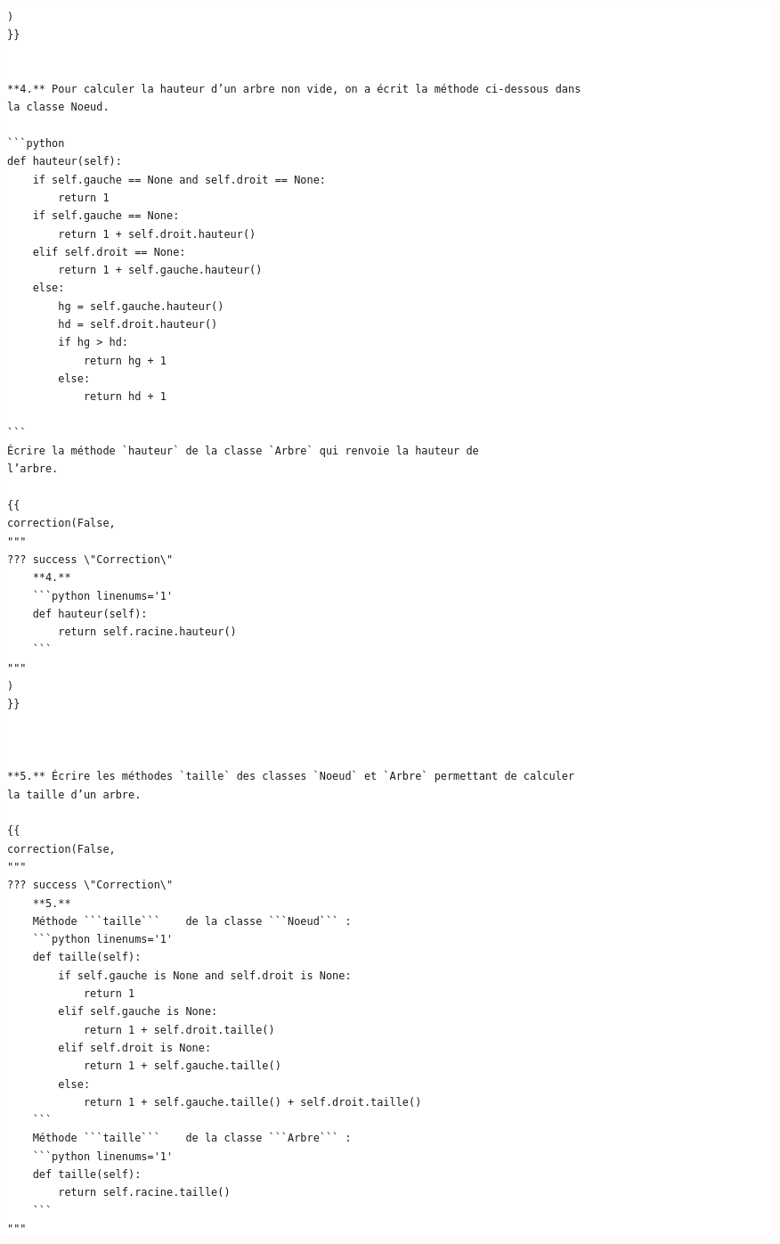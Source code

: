     )
    }}


    **4.** Pour calculer la hauteur d’un arbre non vide, on a écrit la méthode ci-dessous dans
    la classe Noeud.

    ```python
    def hauteur(self):
        if self.gauche == None and self.droit == None:
            return 1
        if self.gauche == None:
            return 1 + self.droit.hauteur()
        elif self.droit == None:
            return 1 + self.gauche.hauteur()
        else:
            hg = self.gauche.hauteur()
            hd = self.droit.hauteur()
            if hg > hd:
                return hg + 1
            else:
                return hd + 1

    ```
    Écrire la méthode `hauteur` de la classe `Arbre` qui renvoie la hauteur de
    l’arbre.

    {{
    correction(False,
    """
    ??? success \"Correction\" 
        **4.**
        ```python linenums='1'
        def hauteur(self):
            return self.racine.hauteur()
        ```        
    """
    )
    }}



    **5.** Écrire les méthodes `taille` des classes `Noeud` et `Arbre` permettant de calculer
    la taille d’un arbre.

    {{
    correction(False,
    """
    ??? success \"Correction\" 
        **5.**
        Méthode ```taille```    de la classe ```Noeud``` :  
        ```python linenums='1'
        def taille(self):
            if self.gauche is None and self.droit is None:
                return 1
            elif self.gauche is None:
                return 1 + self.droit.taille()
            elif self.droit is None:
                return 1 + self.gauche.taille()
            else:
                return 1 + self.gauche.taille() + self.droit.taille()
        ```
        Méthode ```taille```    de la classe ```Arbre``` : 
        ```python linenums='1'
        def taille(self):
            return self.racine.taille()
        ```        
    """